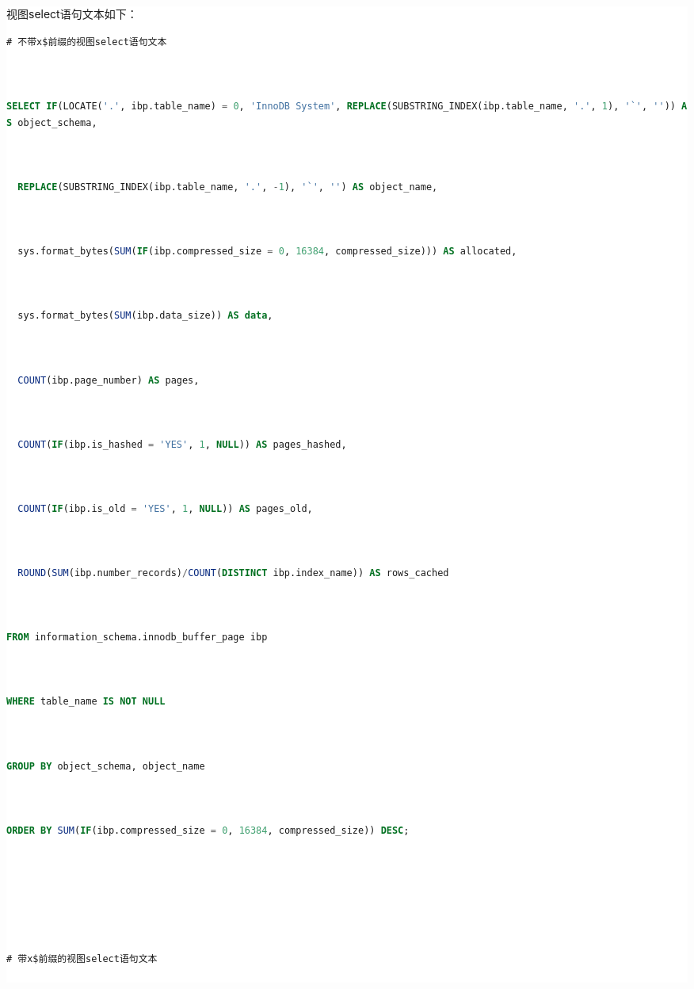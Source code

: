 视图select语句文本如下：

```sql
# 不带x$前缀的视图select语句文本



SELECT IF(LOCATE('.', ibp.table_name) = 0, 'InnoDB System', REPLACE(SUBSTRING_INDEX(ibp.table_name, '.', 1), '`', '')) AS object_schema,



  REPLACE(SUBSTRING_INDEX(ibp.table_name, '.', -1), '`', '') AS object_name,



  sys.format_bytes(SUM(IF(ibp.compressed_size = 0, 16384, compressed_size))) AS allocated,



  sys.format_bytes(SUM(ibp.data_size)) AS data,



  COUNT(ibp.page_number) AS pages,



  COUNT(IF(ibp.is_hashed = 'YES', 1, NULL)) AS pages_hashed,



  COUNT(IF(ibp.is_old = 'YES', 1, NULL)) AS pages_old,



  ROUND(SUM(ibp.number_records)/COUNT(DISTINCT ibp.index_name)) AS rows_cached



FROM information_schema.innodb_buffer_page ibp



WHERE table_name IS NOT NULL



GROUP BY object_schema, object_name



ORDER BY SUM(IF(ibp.compressed_size = 0, 16384, compressed_size)) DESC;



 



# 带x$前缀的视图select语句文本



```